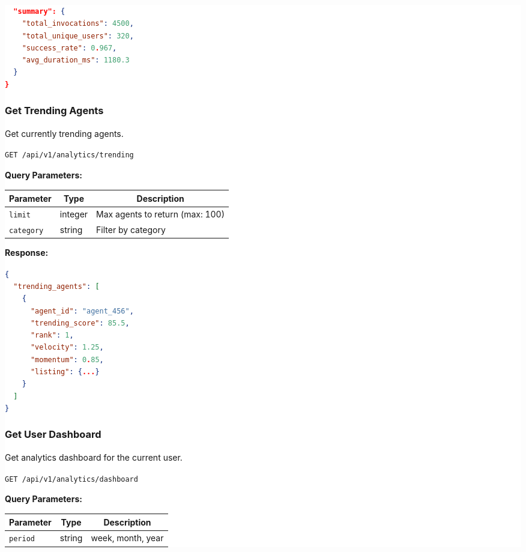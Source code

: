 ```json
  "summary": {
    "total_invocations": 4500,
    "total_unique_users": 320,
    "success_rate": 0.967,
    "avg_duration_ms": 1180.3
  }
}
```

### Get Trending Agents

Get currently trending agents.

```http
GET /api/v1/analytics/trending
```

**Query Parameters:**

| Parameter | Type | Description |
|-----------|------|-------------|
| `limit` | integer | Max agents to return (max: 100) |
| `category` | string | Filter by category |

**Response:**

```json
{
  "trending_agents": [
    {
      "agent_id": "agent_456",
      "trending_score": 85.5,
      "rank": 1,
      "velocity": 1.25,
      "momentum": 0.85,
      "listing": {...}
    }
  ]
}
```

### Get User Dashboard

Get analytics dashboard for the current user.

```http
GET /api/v1/analytics/dashboard
```

**Query Parameters:**

| Parameter | Type | Description |
|-----------|------|-------------|
| `period` | string | week, month, year |

